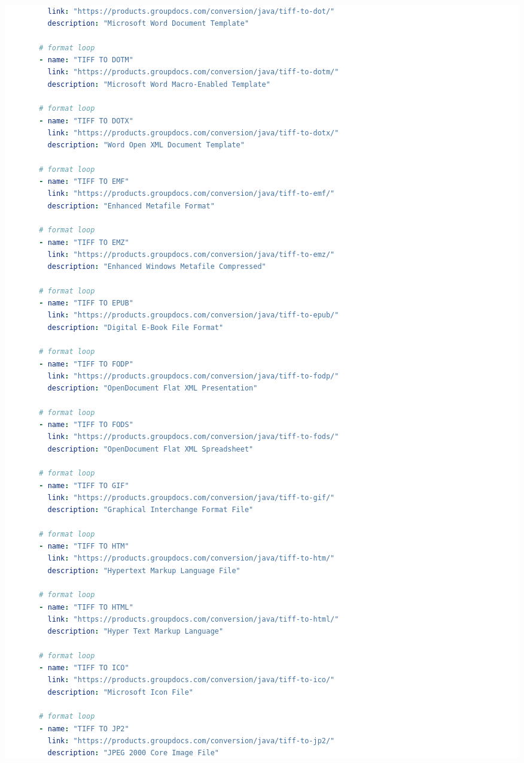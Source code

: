 ```yaml
          link: "https://products.groupdocs.com/conversion/java/tiff-to-dot/"
          description: "Microsoft Word Document Template"

        # format loop
        - name: "TIFF TO DOTM"
          link: "https://products.groupdocs.com/conversion/java/tiff-to-dotm/"
          description: "Microsoft Word Macro-Enabled Template"

        # format loop
        - name: "TIFF TO DOTX"
          link: "https://products.groupdocs.com/conversion/java/tiff-to-dotx/"
          description: "Word Open XML Document Template"

        # format loop
        - name: "TIFF TO EMF"
          link: "https://products.groupdocs.com/conversion/java/tiff-to-emf/"
          description: "Enhanced Metafile Format"

        # format loop
        - name: "TIFF TO EMZ"
          link: "https://products.groupdocs.com/conversion/java/tiff-to-emz/"
          description: "Enhanced Windows Metafile Compressed"

        # format loop
        - name: "TIFF TO EPUB"
          link: "https://products.groupdocs.com/conversion/java/tiff-to-epub/"
          description: "Digital E-Book File Format"

        # format loop
        - name: "TIFF TO FODP"
          link: "https://products.groupdocs.com/conversion/java/tiff-to-fodp/"
          description: "OpenDocument Flat XML Presentation"

        # format loop
        - name: "TIFF TO FODS"
          link: "https://products.groupdocs.com/conversion/java/tiff-to-fods/"
          description: "OpenDocument Flat XML Spreadsheet"

        # format loop
        - name: "TIFF TO GIF"
          link: "https://products.groupdocs.com/conversion/java/tiff-to-gif/"
          description: "Graphical Interchange Format File"

        # format loop
        - name: "TIFF TO HTM"
          link: "https://products.groupdocs.com/conversion/java/tiff-to-htm/"
          description: "Hypertext Markup Language File"

        # format loop
        - name: "TIFF TO HTML"
          link: "https://products.groupdocs.com/conversion/java/tiff-to-html/"
          description: "Hyper Text Markup Language"

        # format loop
        - name: "TIFF TO ICO"
          link: "https://products.groupdocs.com/conversion/java/tiff-to-ico/"
          description: "Microsoft Icon File"

        # format loop
        - name: "TIFF TO JP2"
          link: "https://products.groupdocs.com/conversion/java/tiff-to-jp2/"
          description: "JPEG 2000 Core Image File"

```